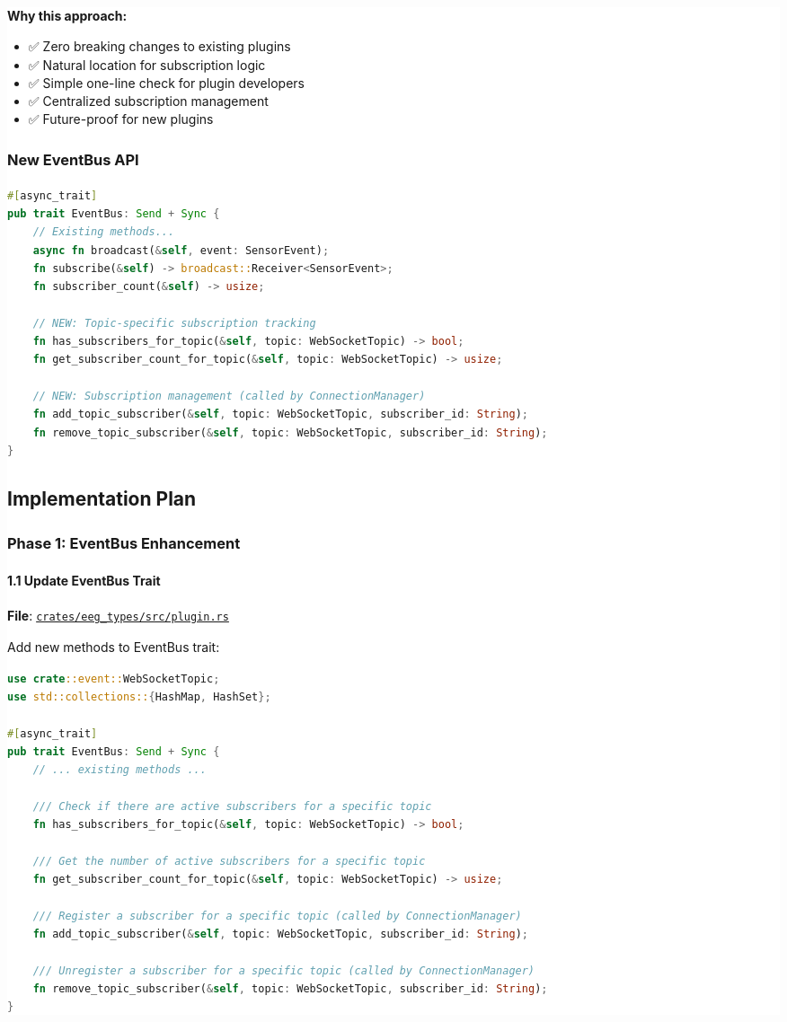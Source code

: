**Why this approach:**
- ✅ Zero breaking changes to existing plugins
- ✅ Natural location for subscription logic
- ✅ Simple one-line check for plugin developers
- ✅ Centralized subscription management
- ✅ Future-proof for new plugins

### New EventBus API

```rust
#[async_trait]
pub trait EventBus: Send + Sync {
    // Existing methods...
    async fn broadcast(&self, event: SensorEvent);
    fn subscribe(&self) -> broadcast::Receiver<SensorEvent>;
    fn subscriber_count(&self) -> usize;
    
    // NEW: Topic-specific subscription tracking
    fn has_subscribers_for_topic(&self, topic: WebSocketTopic) -> bool;
    fn get_subscriber_count_for_topic(&self, topic: WebSocketTopic) -> usize;
    
    // NEW: Subscription management (called by ConnectionManager)
    fn add_topic_subscriber(&self, topic: WebSocketTopic, subscriber_id: String);
    fn remove_topic_subscriber(&self, topic: WebSocketTopic, subscriber_id: String);
}
```

## Implementation Plan

### Phase 1: EventBus Enhancement

#### 1.1 Update EventBus Trait
**File**: [`crates/eeg_types/src/plugin.rs`](../crates/eeg_types/src/plugin.rs:80-91)

Add new methods to EventBus trait:

```rust
use crate::event::WebSocketTopic;
use std::collections::{HashMap, HashSet};

#[async_trait]
pub trait EventBus: Send + Sync {
    // ... existing methods ...
    
    /// Check if there are active subscribers for a specific topic
    fn has_subscribers_for_topic(&self, topic: WebSocketTopic) -> bool;
    
    /// Get the number of active subscribers for a specific topic
    fn get_subscriber_count_for_topic(&self, topic: WebSocketTopic) -> usize;
    
    /// Register a subscriber for a specific topic (called by ConnectionManager)
    fn add_topic_subscriber(&self, topic: WebSocketTopic, subscriber_id: String);
    
    /// Unregister a subscriber for a specific topic (called by ConnectionManager)
    fn remove_topic_subscriber(&self, topic: WebSocketTopic, subscriber_id: String);
}
```
